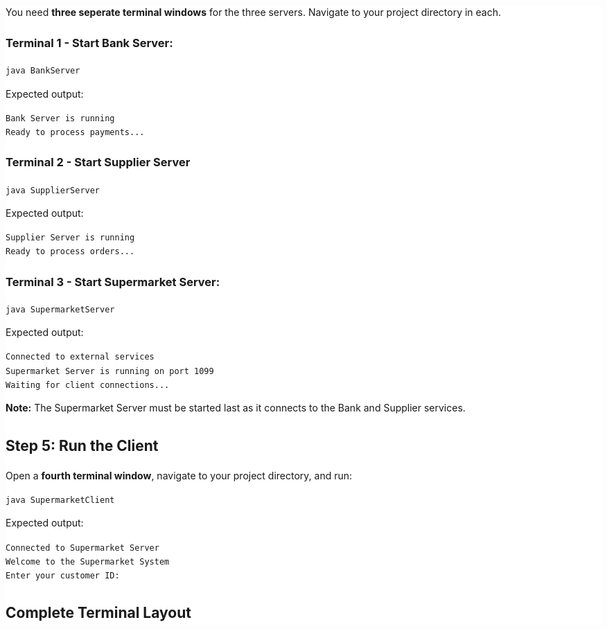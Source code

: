 You need **three seperate terminal windows** for the three servers. Navigate to your project directory in each.

### Terminal 1 - Start Bank Server:
```bash
java BankServer
```

Expected output:
```
Bank Server is running
Ready to process payments...
```

### Terminal 2 - Start Supplier Server
```bash
java SupplierServer
```

Expected output:
```
Supplier Server is running
Ready to process orders...
```

### Terminal 3 - Start Supermarket Server:
```bash
java SupermarketServer
```

Expected output:
```
Connected to external services
Supermarket Server is running on port 1099
Waiting for client connections...
```

**Note:** The Supermarket Server must be started last as it connects to the Bank and Supplier services.

## Step 5: Run the Client

Open a **fourth terminal window**, navigate to your project directory, and run:

```bash
java SupermarketClient
```

Expected output:
```
Connected to Supermarket Server
Welcome to the Supermarket System
Enter your customer ID: 
```

## Complete Terminal Layout
